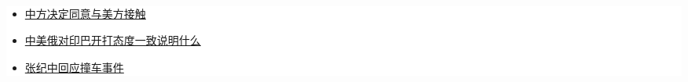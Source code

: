 + [中方决定同意与美方接触](https://www.toutiao.com/trending/7501461722222300723/?category_name=topic_innerflow&event_type=hot_board&log_pb=%257B%2522category_name%2522%253A%2522topic_innerflow%2522%252C%2522cluster_type%2522%253A%25225%2522%252C%2522enter_from%2522%253A%2522click_category%2522%252C%2522entrance_hotspot%2522%253A%2522outside%2522%252C%2522event_type%2522%253A%2522hot_board%2522%252C%2522hot_board_cluster_id%2522%253A%25227501461722222300723%2522%252C%2522hot_board_impr_id%2522%253A%25222025050801095663A8D395E9779D388F4C%2522%252C%2522jump_page%2522%253A%2522hot_board_page%2522%252C%2522location%2522%253A%2522news_hot_card%2522%252C%2522page_location%2522%253A%2522hot_board_page%2522%252C%2522rank%2522%253A%252240%2522%252C%2522source%2522%253A%2522trending_tab%2522%252C%2522style_id%2522%253A%252240132%2522%252C%2522title%2522%253A%2522%25E4%25B8%25AD%25E6%2596%25B9%25E5%2586%25B3%25E5%25AE%259A%25E5%2590%258C%25E6%2584%258F%25E4%25B8%258E%25E7%25BE%258E%25E6%2596%25B9%25E6%258E%25A5%25E8%25A7%25A6%2522%257D&rank=40&style_id=40132&topic_id=7501461722222300723)

+ [中美俄对印巴开打态度一致说明什么](https://www.toutiao.com/trending/7501655261514305036/?category_name=topic_innerflow&event_type=hot_board&log_pb=%257B%2522category_name%2522%253A%2522topic_innerflow%2522%252C%2522cluster_type%2522%253A%252213%2522%252C%2522enter_from%2522%253A%2522click_category%2522%252C%2522entrance_hotspot%2522%253A%2522outside%2522%252C%2522event_type%2522%253A%2522hot_board%2522%252C%2522hot_board_cluster_id%2522%253A%25227501655261514305036%2522%252C%2522hot_board_impr_id%2522%253A%25222025050801095663A8D395E9779D388F4C%2522%252C%2522jump_page%2522%253A%2522hot_board_page%2522%252C%2522location%2522%253A%2522news_hot_card%2522%252C%2522page_location%2522%253A%2522hot_board_page%2522%252C%2522rank%2522%253A%252241%2522%252C%2522source%2522%253A%2522trending_tab%2522%252C%2522style_id%2522%253A%252240132%2522%252C%2522title%2522%253A%2522%25E4%25B8%25AD%25E7%25BE%258E%25E4%25BF%2584%25E5%25AF%25B9%25E5%258D%25B0%25E5%25B7%25B4%25E5%25BC%2580%25E6%2589%2593%25E6%2580%2581%25E5%25BA%25A6%25E4%25B8%2580%25E8%2587%25B4%25E8%25AF%25B4%25E6%2598%258E%25E4%25BB%2580%25E4%25B9%2588%2522%257D&rank=41&style_id=40132&topic_id=7501655261514305036)

+ [张纪中回应撞车事件](https://www.toutiao.com/trending/7501649345197932563/?category_name=topic_innerflow&event_type=hot_board&log_pb=%257B%2522category_name%2522%253A%2522topic_innerflow%2522%252C%2522cluster_type%2522%253A%25226%2522%252C%2522enter_from%2522%253A%2522click_category%2522%252C%2522entrance_hotspot%2522%253A%2522outside%2522%252C%2522event_type%2522%253A%2522hot_board%2522%252C%2522hot_board_cluster_id%2522%253A%25227501649345197932563%2522%252C%2522hot_board_impr_id%2522%253A%25222025050801095663A8D395E9779D388F4C%2522%252C%2522jump_page%2522%253A%2522hot_board_page%2522%252C%2522location%2522%253A%2522news_hot_card%2522%252C%2522page_location%2522%253A%2522hot_board_page%2522%252C%2522rank%2522%253A%252245%2522%252C%2522source%2522%253A%2522trending_tab%2522%252C%2522style_id%2522%253A%252240132%2522%252C%2522title%2522%253A%2522%25E5%25BC%25A0%25E7%25BA%25AA%25E4%25B8%25AD%25E5%259B%259E%25E5%25BA%2594%25E6%2592%259E%25E8%25BD%25A6%25E4%25BA%258B%25E4%25BB%25B6%2522%257D&rank=45&style_id=40132&topic_id=7501649345197932563)


